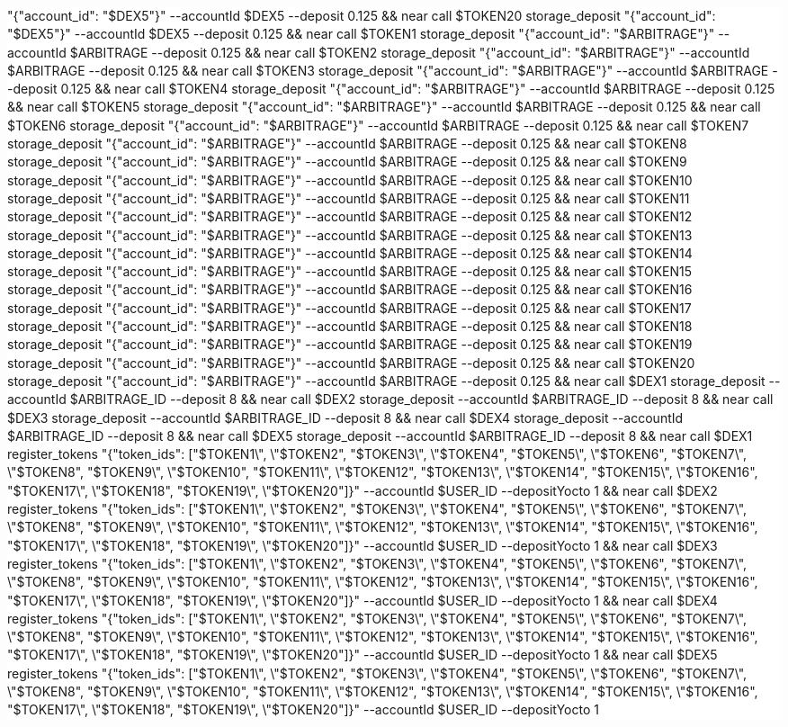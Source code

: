 "{\"account_id\": \"$DEX5\"}" --accountId $DEX5 --deposit 0.125 && near call $TOKEN20 storage_deposit "{\"account_id\": \"$DEX5\"}" --accountId $DEX5 --deposit 0.125 && near call $TOKEN1 storage_deposit "{\"account_id\": \"$ARBITRAGE\"}" --accountId $ARBITRAGE --deposit 0.125 && near call $TOKEN2 storage_deposit "{\"account_id\": \"$ARBITRAGE\"}" --accountId $ARBITRAGE --deposit 0.125 && near call $TOKEN3 storage_deposit "{\"account_id\": \"$ARBITRAGE\"}" --accountId $ARBITRAGE --deposit 0.125 && near call $TOKEN4 storage_deposit "{\"account_id\": \"$ARBITRAGE\"}" --accountId $ARBITRAGE --deposit 0.125 && near call $TOKEN5 storage_deposit "{\"account_id\": \"$ARBITRAGE\"}" --accountId $ARBITRAGE --deposit 0.125 && near call $TOKEN6 storage_deposit "{\"account_id\": \"$ARBITRAGE\"}" --accountId $ARBITRAGE --deposit 0.125 && near call $TOKEN7 storage_deposit "{\"account_id\": \"$ARBITRAGE\"}" --accountId $ARBITRAGE --deposit 0.125 && near call $TOKEN8 storage_deposit "{\"account_id\": \"$ARBITRAGE\"}" --accountId $ARBITRAGE --deposit 0.125 && near call $TOKEN9 storage_deposit "{\"account_id\": \"$ARBITRAGE\"}" --accountId $ARBITRAGE --deposit 0.125 && near call $TOKEN10 storage_deposit "{\"account_id\": \"$ARBITRAGE\"}" --accountId $ARBITRAGE --deposit 0.125 && near call $TOKEN11 storage_deposit "{\"account_id\": \"$ARBITRAGE\"}" --accountId $ARBITRAGE --deposit 0.125 && near call $TOKEN12 storage_deposit "{\"account_id\": \"$ARBITRAGE\"}" --accountId $ARBITRAGE --deposit 0.125 && near call $TOKEN13 storage_deposit "{\"account_id\": \"$ARBITRAGE\"}" --accountId $ARBITRAGE --deposit 0.125 && near call $TOKEN14 storage_deposit "{\"account_id\": \"$ARBITRAGE\"}" --accountId $ARBITRAGE --deposit 0.125 && near call $TOKEN15 storage_deposit "{\"account_id\": \"$ARBITRAGE\"}" --accountId $ARBITRAGE --deposit 0.125 && near call $TOKEN16 storage_deposit "{\"account_id\": \"$ARBITRAGE\"}" --accountId $ARBITRAGE --deposit 0.125 && near call $TOKEN17 storage_deposit "{\"account_id\": \"$ARBITRAGE\"}" --accountId $ARBITRAGE --deposit 0.125 && near call $TOKEN18 storage_deposit "{\"account_id\": \"$ARBITRAGE\"}" --accountId $ARBITRAGE --deposit 0.125 && near call $TOKEN19 storage_deposit "{\"account_id\": \"$ARBITRAGE\"}" --accountId $ARBITRAGE --deposit 0.125 && near call $TOKEN20 storage_deposit "{\"account_id\": \"$ARBITRAGE\"}" --accountId $ARBITRAGE --deposit 0.125 && near call $DEX1 storage_deposit --accountId $ARBITRAGE_ID --deposit 8 && near call $DEX2 storage_deposit --accountId $ARBITRAGE_ID --deposit 8 && near call $DEX3 storage_deposit --accountId $ARBITRAGE_ID --deposit 8 && near call $DEX4 storage_deposit --accountId $ARBITRAGE_ID --deposit 8 && near call $DEX5 storage_deposit --accountId $ARBITRAGE_ID --deposit 8 && near call $DEX1 register_tokens "{\"token_ids\": [\"$TOKEN1\", \"$TOKEN2\", \"$TOKEN3\", \"$TOKEN4\", \"$TOKEN5\", \"$TOKEN6\", \"$TOKEN7\", \"$TOKEN8\", \"$TOKEN9\", \"$TOKEN10\", \"$TOKEN11\", \"$TOKEN12\", \"$TOKEN13\", \"$TOKEN14\", \"$TOKEN15\", \"$TOKEN16\", \"$TOKEN17\", \"$TOKEN18\", \"$TOKEN19\", \"$TOKEN20\"]}" --accountId $USER_ID --depositYocto 1 && near call $DEX2 register_tokens "{\"token_ids\": [\"$TOKEN1\", \"$TOKEN2\", \"$TOKEN3\", \"$TOKEN4\", \"$TOKEN5\", \"$TOKEN6\", \"$TOKEN7\", \"$TOKEN8\", \"$TOKEN9\", \"$TOKEN10\", \"$TOKEN11\", \"$TOKEN12\", \"$TOKEN13\", \"$TOKEN14\", \"$TOKEN15\", \"$TOKEN16\", \"$TOKEN17\", \"$TOKEN18\", \"$TOKEN19\", \"$TOKEN20\"]}" --accountId $USER_ID --depositYocto 1 && near call $DEX3 register_tokens "{\"token_ids\": [\"$TOKEN1\", \"$TOKEN2\", \"$TOKEN3\", \"$TOKEN4\", \"$TOKEN5\", \"$TOKEN6\", \"$TOKEN7\", \"$TOKEN8\", \"$TOKEN9\", \"$TOKEN10\", \"$TOKEN11\", \"$TOKEN12\", \"$TOKEN13\", \"$TOKEN14\", \"$TOKEN15\", \"$TOKEN16\", \"$TOKEN17\", \"$TOKEN18\", \"$TOKEN19\", \"$TOKEN20\"]}" --accountId $USER_ID --depositYocto 1 && near call $DEX4 register_tokens "{\"token_ids\": [\"$TOKEN1\", \"$TOKEN2\", \"$TOKEN3\", \"$TOKEN4\", \"$TOKEN5\", \"$TOKEN6\", \"$TOKEN7\", \"$TOKEN8\", \"$TOKEN9\", \"$TOKEN10\", \"$TOKEN11\", \"$TOKEN12\", \"$TOKEN13\", \"$TOKEN14\", \"$TOKEN15\", \"$TOKEN16\", \"$TOKEN17\", \"$TOKEN18\", \"$TOKEN19\", \"$TOKEN20\"]}" --accountId $USER_ID --depositYocto 1 && near call $DEX5 register_tokens "{\"token_ids\": [\"$TOKEN1\", \"$TOKEN2\", \"$TOKEN3\", \"$TOKEN4\", \"$TOKEN5\", \"$TOKEN6\", \"$TOKEN7\", \"$TOKEN8\", \"$TOKEN9\", \"$TOKEN10\", \"$TOKEN11\", \"$TOKEN12\", \"$TOKEN13\", \"$TOKEN14\", \"$TOKEN15\", \"$TOKEN16\", \"$TOKEN17\", \"$TOKEN18\", \"$TOKEN19\", \"$TOKEN20\"]}" --accountId $USER_ID --depositYocto 1
